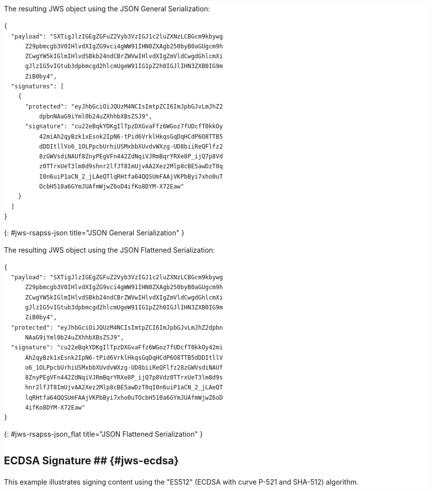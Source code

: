 The resulting JWS object using the JSON General Serialization:

~~~~~~~~~~~~~~~~~~~~~~~~~~~~~~~~~~~~~~~~~~~~~~~~~~~~~~~~~~~~~~
{
  "payload": "SXTigJlzIGEgZGFuZ2Vyb3VzIGJ1c2luZXNzLCBGcm9kbywg
      Z29pbmcgb3V0IHlvdXIgZG9vci4gWW91IHN0ZXAgb250byB0aGUgcm9h
      ZCwgYW5kIGlmIHlvdSBkb24ndCBrZWVwIHlvdXIgZmVldCwgdGhlcmXi
      gJlzIG5vIGtub3dpbmcgd2hlcmUgeW91IG1pZ2h0IGJlIHN3ZXB0IG9m
      ZiB0by4",
  "signatures": [
    {
      "protected": "eyJhbGciOiJQUzM4NCIsImtpZCI6ImJpbGJvLmJhZ2
          dpbnNAaG9iYml0b24uZXhhbXBsZSJ9",
      "signature": "cu22eBqkYDKgIlTpzDXGvaFfz6WGoz7fUDcfT0kkOy
          42miAh2qyBzk1xEsnk2IpN6-tPid6VrklHkqsGqDqHCdP6O8TTB5
          dDDItllVo6_1OLPpcbUrhiUSMxbbXUvdvWXzg-UD8biiReQFlfz2
          8zGWVsdiNAUf8ZnyPEgVFn442ZdNqiVJRmBqrYRXe8P_ijQ7p8Vd
          z0TTrxUeT3lm8d9shnr2lfJT8ImUjvAA2Xez2Mlp8cBE5awDzT0q
          I0n6uiP1aCN_2_jLAeQTlqRHtfa64QQSUmFAAjVKPbByi7xho0uT
          OcbH510a6GYmJUAfmWjwZ6oD4ifKo8DYM-X72Eaw"
    }
  ]
}
~~~~~~~~~~~~~~~~~~~~~~~~~~~~~~~~~~~~~~~~~~~~~~~~~~~~~~~~~~~~~~
{: #jws-rsapss-json title="JSON General Serialization" }

The resulting JWS object using the JSON Flattened Serialization:

~~~~~~~~~~~~~~~~~~~~~~~~~~~~~~~~~~~~~~~~~~~~~~~~~~~~~~~~~~~~~~
{
  "payload": "SXTigJlzIGEgZGFuZ2Vyb3VzIGJ1c2luZXNzLCBGcm9kbywg
      Z29pbmcgb3V0IHlvdXIgZG9vci4gWW91IHN0ZXAgb250byB0aGUgcm9h
      ZCwgYW5kIGlmIHlvdSBkb24ndCBrZWVwIHlvdXIgZmVldCwgdGhlcmXi
      gJlzIG5vIGtub3dpbmcgd2hlcmUgeW91IG1pZ2h0IGJlIHN3ZXB0IG9m
      ZiB0by4",
  "protected": "eyJhbGciOiJQUzM4NCIsImtpZCI6ImJpbGJvLmJhZ2dpbn
      NAaG9iYml0b24uZXhhbXBsZSJ9",
  "signature": "cu22eBqkYDKgIlTpzDXGvaFfz6WGoz7fUDcfT0kkOy42mi
      Ah2qyBzk1xEsnk2IpN6-tPid6VrklHkqsGqDqHCdP6O8TTB5dDDItllV
      o6_1OLPpcbUrhiUSMxbbXUvdvWXzg-UD8biiReQFlfz28zGWVsdiNAUf
      8ZnyPEgVFn442ZdNqiVJRmBqrYRXe8P_ijQ7p8Vdz0TTrxUeT3lm8d9s
      hnr2lfJT8ImUjvAA2Xez2Mlp8cBE5awDzT0qI0n6uiP1aCN_2_jLAeQT
      lqRHtfa64QQSUmFAAjVKPbByi7xho0uTOcbH510a6GYmJUAfmWjwZ6oD
      4ifKo8DYM-X72Eaw"
}
~~~~~~~~~~~~~~~~~~~~~~~~~~~~~~~~~~~~~~~~~~~~~~~~~~~~~~~~~~~~~~
{: #jws-rsapss-json_flat title="JSON Flattened Serialization" }


## ECDSA Signature ## {#jws-ecdsa}

This example illustrates signing content using the "ES512" (ECDSA with curve P-521 and SHA-512) algorithm.
